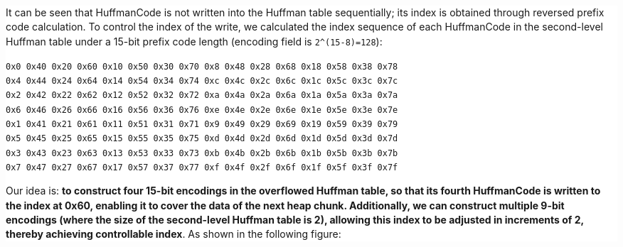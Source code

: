 It can be seen that HuffmanCode is not written into the Huffman table sequentially; its index is obtained through reversed prefix code calculation. To control the index of the write, we calculated the index sequence of each HuffmanCode in the second-level Huffman table under a 15-bit prefix code length (encoding field is `2^(15-8)=128`):

```text
0x0 0x40 0x20 0x60 0x10 0x50 0x30 0x70 0x8 0x48 0x28 0x68 0x18 0x58 0x38 0x78
0x4 0x44 0x24 0x64 0x14 0x54 0x34 0x74 0xc 0x4c 0x2c 0x6c 0x1c 0x5c 0x3c 0x7c
0x2 0x42 0x22 0x62 0x12 0x52 0x32 0x72 0xa 0x4a 0x2a 0x6a 0x1a 0x5a 0x3a 0x7a
0x6 0x46 0x26 0x66 0x16 0x56 0x36 0x76 0xe 0x4e 0x2e 0x6e 0x1e 0x5e 0x3e 0x7e
0x1 0x41 0x21 0x61 0x11 0x51 0x31 0x71 0x9 0x49 0x29 0x69 0x19 0x59 0x39 0x79
0x5 0x45 0x25 0x65 0x15 0x55 0x35 0x75 0xd 0x4d 0x2d 0x6d 0x1d 0x5d 0x3d 0x7d
0x3 0x43 0x23 0x63 0x13 0x53 0x33 0x73 0xb 0x4b 0x2b 0x6b 0x1b 0x5b 0x3b 0x7b
0x7 0x47 0x27 0x67 0x17 0x57 0x37 0x77 0xf 0x4f 0x2f 0x6f 0x1f 0x5f 0x3f 0x7f
```

Our idea is: **to construct four 15-bit encodings in the overflowed Huffman table, so that its fourth HuffmanCode is written to the index at 0x60, enabling it to cover the data of the next heap chunk. Additionally, we can construct multiple 9-bit encodings (where the size of the second-level Huffman table is 2), allowing this index to be adjusted in increments of 2, thereby achieving controllable index**. As shown in the following figure:
